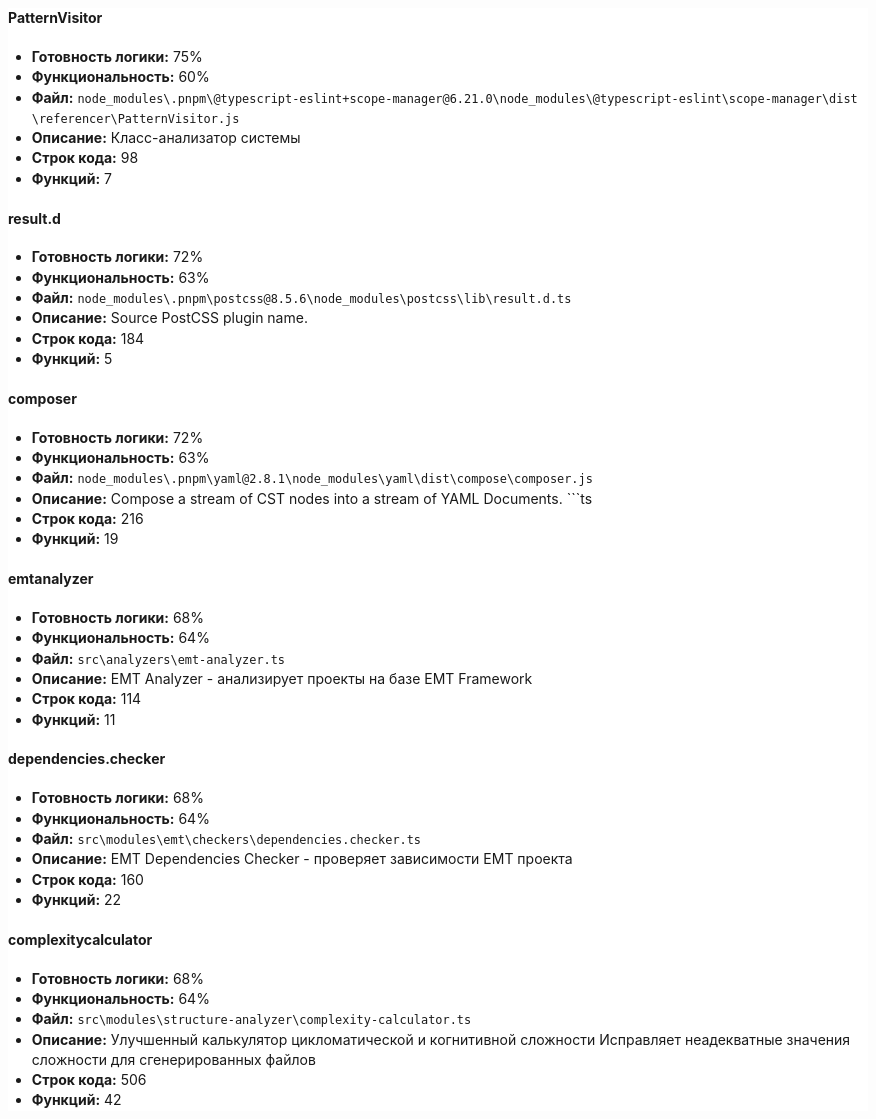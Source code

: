 #### PatternVisitor

- **Готовность логики:** 75%
- **Функциональность:** 60%
- **Файл:** `node_modules\.pnpm\@typescript-eslint+scope-manager@6.21.0\node_modules\@typescript-eslint\scope-manager\dist\referencer\PatternVisitor.js`
- **Описание:** Класс-анализатор системы
- **Строк кода:** 98
- **Функций:** 7

#### result.d

- **Готовность логики:** 72%
- **Функциональность:** 63%
- **Файл:** `node_modules\.pnpm\postcss@8.5.6\node_modules\postcss\lib\result.d.ts`
- **Описание:** Source PostCSS plugin name.
- **Строк кода:** 184
- **Функций:** 5

#### composer

- **Готовность логики:** 72%
- **Функциональность:** 63%
- **Файл:** `node_modules\.pnpm\yaml@2.8.1\node_modules\yaml\dist\compose\composer.js`
- **Описание:** Compose a stream of CST nodes into a stream of YAML Documents. ```ts
- **Строк кода:** 216
- **Функций:** 19

#### emtanalyzer

- **Готовность логики:** 68%
- **Функциональность:** 64%
- **Файл:** `src\analyzers\emt-analyzer.ts`
- **Описание:** EMT Analyzer - анализирует проекты на базе EMT Framework
- **Строк кода:** 114
- **Функций:** 11

#### dependencies.checker

- **Готовность логики:** 68%
- **Функциональность:** 64%
- **Файл:** `src\modules\emt\checkers\dependencies.checker.ts`
- **Описание:** EMT Dependencies Checker - проверяет зависимости EMT проекта
- **Строк кода:** 160
- **Функций:** 22

#### complexitycalculator

- **Готовность логики:** 68%
- **Функциональность:** 64%
- **Файл:** `src\modules\structure-analyzer\complexity-calculator.ts`
- **Описание:** Улучшенный калькулятор цикломатической и когнитивной сложности Исправляет неадекватные значения сложности для сгенерированных файлов
- **Строк кода:** 506
- **Функций:** 42
